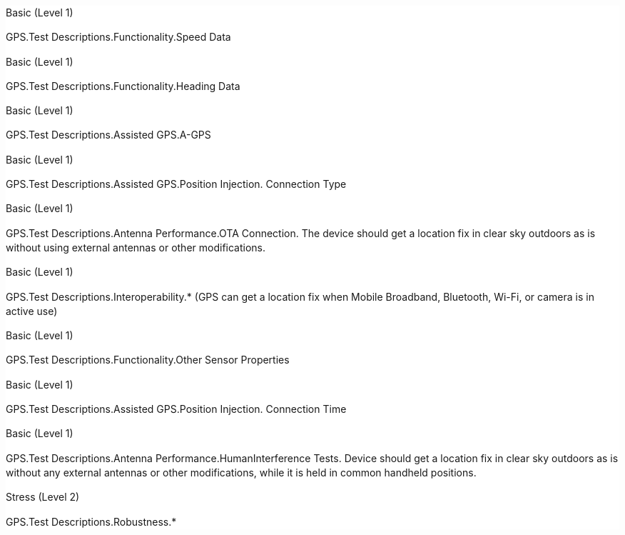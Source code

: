 <td><p>Basic (Level 1)</p></td>
<td><p>GPS.Test Descriptions.Functionality.Speed Data</p></td>
<td><p></p></td>
<td><p></p></td>
</tr>
<tr class="odd">
<td><p>Basic (Level 1)</p></td>
<td><p>GPS.Test Descriptions.Functionality.Heading Data</p></td>
<td><p></p></td>
<td><p></p></td>
</tr>
<tr class="even">
<td><p>Basic (Level 1)</p></td>
<td><p>GPS.Test Descriptions.Assisted GPS.A-GPS</p></td>
<td><p></p></td>
<td><p></p></td>
</tr>
<tr class="odd">
<td><p>Basic (Level 1)</p></td>
<td><p>GPS.Test Descriptions.Assisted GPS.Position Injection. Connection Type</p></td>
<td><p></p></td>
<td><p></p></td>
</tr>
<tr class="even">
<td><p>Basic (Level 1)</p></td>
<td><p>GPS.Test Descriptions.Antenna Performance.OTA Connection. The device should get a location fix in clear sky outdoors as is without using external antennas or other modifications.</p></td>
<td><p></p></td>
<td><p></p></td>
</tr>
<tr class="odd">
<td><p>Basic (Level 1)</p></td>
<td><p>GPS.Test Descriptions.Interoperability.* (GPS can get a location fix when Mobile Broadband, Bluetooth, Wi-Fi, or camera is in active use)</p></td>
<td><p></p></td>
<td><p></p></td>
</tr>
<tr class="even">
<td><p>Basic (Level 1)</p></td>
<td><p>GPS.Test Descriptions.Functionality.Other Sensor Properties</p></td>
<td><p></p></td>
<td><p></p></td>
</tr>
<tr class="odd">
<td><p>Basic (Level 1)</p></td>
<td><p>GPS.Test Descriptions.Assisted GPS.Position Injection. Connection Time</p></td>
<td><p></p></td>
<td><p></p></td>
</tr>
<tr class="even">
<td><p>Basic (Level 1)</p></td>
<td><p>GPS.Test Descriptions.Antenna Performance.HumanInterference Tests. Device should get a location fix in clear sky outdoors as is without any external antennas or other modifications, while it is held in common handheld positions.</p></td>
<td><p></p></td>
<td><p></p></td>
</tr>
<tr class="odd">
<td><p>Stress (Level 2)</p></td>
<td><p>GPS.Test Descriptions.Robustness.*</p></td>
<td><p></p></td>
<td><p></p></td>
</tr>
<tr class="even">